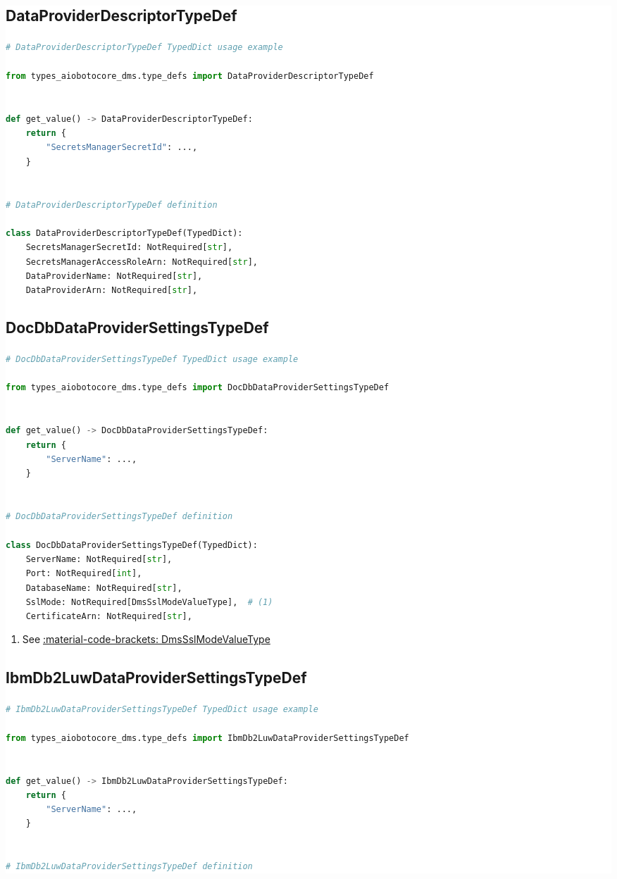 ## DataProviderDescriptorTypeDef

```python
# DataProviderDescriptorTypeDef TypedDict usage example

from types_aiobotocore_dms.type_defs import DataProviderDescriptorTypeDef


def get_value() -> DataProviderDescriptorTypeDef:
    return {
        "SecretsManagerSecretId": ...,
    }


# DataProviderDescriptorTypeDef definition

class DataProviderDescriptorTypeDef(TypedDict):
    SecretsManagerSecretId: NotRequired[str],
    SecretsManagerAccessRoleArn: NotRequired[str],
    DataProviderName: NotRequired[str],
    DataProviderArn: NotRequired[str],
```

## DocDbDataProviderSettingsTypeDef

```python
# DocDbDataProviderSettingsTypeDef TypedDict usage example

from types_aiobotocore_dms.type_defs import DocDbDataProviderSettingsTypeDef


def get_value() -> DocDbDataProviderSettingsTypeDef:
    return {
        "ServerName": ...,
    }


# DocDbDataProviderSettingsTypeDef definition

class DocDbDataProviderSettingsTypeDef(TypedDict):
    ServerName: NotRequired[str],
    Port: NotRequired[int],
    DatabaseName: NotRequired[str],
    SslMode: NotRequired[DmsSslModeValueType],  # (1)
    CertificateArn: NotRequired[str],
```

1. See [:material-code-brackets: DmsSslModeValueType](./literals.md#dmssslmodevaluetype) 
## IbmDb2LuwDataProviderSettingsTypeDef

```python
# IbmDb2LuwDataProviderSettingsTypeDef TypedDict usage example

from types_aiobotocore_dms.type_defs import IbmDb2LuwDataProviderSettingsTypeDef


def get_value() -> IbmDb2LuwDataProviderSettingsTypeDef:
    return {
        "ServerName": ...,
    }


# IbmDb2LuwDataProviderSettingsTypeDef definition
```